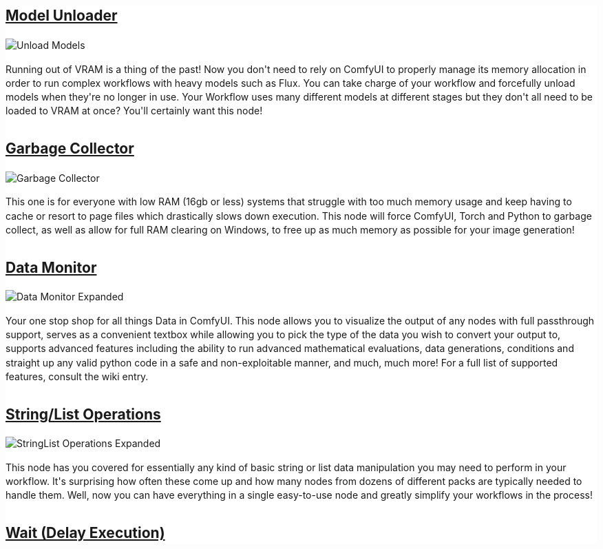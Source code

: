 ## [Model Unloader](https://github.com/VykosX/ControlFlowUtils/wiki/ControlFlowUtils-%E2%80%90-In-Depth-Node-Explanation#Unload_Models)

![Unload Models](https://github.com/user-attachments/assets/136249f6-682b-4dc2-a7eb-565480da87e1)

Running out of VRAM is a thing of the past! Now you don't need to rely on ComfyUI to properly manage its memory allocation in order to run complex workflows with heavy models such as Flux. You can take charge of your workflow and forcefully unload models when they're no longer in use. Your Workflow uses many different models at different stages but they don't all need to be loaded to VRAM at once? You'll certainly want this node!

## [Garbage Collector](https://github.com/VykosX/ControlFlowUtils/wiki/ControlFlowUtils-%E2%80%90-In-Depth-Node-Explanation#Garbage_Collector)

![Garbage Collector](https://github.com/user-attachments/assets/f217979c-4d71-41e0-abab-377d9d1ee98a)

This one is for everyone with low RAM (16gb or less) systems that struggle with too much memory usage and keep having to cache or resort to page files which drastically slows down execution. This node will force ComfyUI, Torch and Python to garbage collect, as well as allow for full RAM clearing on Windows, to free up as much memory as possible for your image generation!

## [Data Monitor](https://github.com/VykosX/ControlFlowUtils/wiki/ControlFlowUtils-%E2%80%90-In-Depth-Node-Explanation#Data_Monitor)

![Data Monitor Expanded](https://github.com/user-attachments/assets/eefd1ed9-db39-4f9f-93ba-a10637b5c87e)

Your one stop shop for all things Data in ComfyUI. This node allows you to visualize the output of any nodes with full passthrough support, serves as a convenient textbox while allowing you to pick the type of the data you wish to convert your output to, supports advanced features including the ability to run advanced mathematical evaluations, data generations, conditions and straight up any valid python code in a safe and non-exploitable manner, and much, much more! For a full list of supported features, consult the wiki entry.

## [String/List Operations](https://github.com/VykosX/ControlFlowUtils/wiki/ControlFlowUtils-%E2%80%90-In-Depth-Node-Explanation#String_List_Operations)

![StringList Operations Expanded](https://github.com/user-attachments/assets/e532b300-2709-4639-937c-7dc58b92947b)

This node has you covered for essentially any kind of basic string or list data manipulation you may need to perform in your workflow. It's surprising how often these come up and how many nodes from dozens of different packs are typically needed to handle them. Well, now you can have everything in a single easy-to-use node and greatly simplify your workflows in the process!

## [Wait (Delay Execution)](https://github.com/VykosX/ControlFlowUtils/wiki/ControlFlowUtils-%E2%80%90-In-Depth-Node-Explanation#Wait_Delay_Execution)
